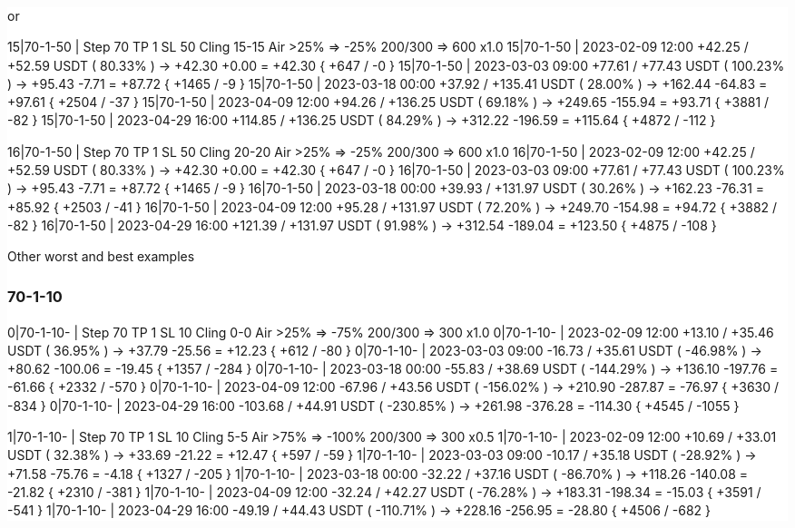 or

15|70-1-50 | Step 70    TP 1    SL 50    Cling 15-15    Air >25% => -25% 200/300 => 600    x1.0
15|70-1-50 | 2023-02-09 12:00  +42.25 /  +52.59 USDT ( 80.33% ) ->  +42.30   +0.00 =  +42.30 { +647 / -0 }
15|70-1-50 | 2023-03-03 09:00  +77.61 /  +77.43 USDT ( 100.23% ) ->  +95.43   -7.71 =  +87.72 { +1465 / -9 }
15|70-1-50 | 2023-03-18 00:00  +37.92 / +135.41 USDT ( 28.00% ) -> +162.44  -64.83 =  +97.61 { +2504 / -37 }
15|70-1-50 | 2023-04-09 12:00  +94.26 / +136.25 USDT ( 69.18% ) -> +249.65 -155.94 =  +93.71 { +3881 / -82 }
15|70-1-50 | 2023-04-29 16:00 +114.85 / +136.25 USDT ( 84.29% ) -> +312.22 -196.59 = +115.64 { +4872 / -112 }

16|70-1-50 | Step 70    TP 1    SL 50    Cling 20-20    Air >25% => -25% 200/300 => 600    x1.0
16|70-1-50 | 2023-02-09 12:00  +42.25 /  +52.59 USDT ( 80.33% ) ->  +42.30   +0.00 =  +42.30 { +647 / -0 }
16|70-1-50 | 2023-03-03 09:00  +77.61 /  +77.43 USDT ( 100.23% ) ->  +95.43   -7.71 =  +87.72 { +1465 / -9 }
16|70-1-50 | 2023-03-18 00:00  +39.93 / +131.97 USDT ( 30.26% ) -> +162.23  -76.31 =  +85.92 { +2503 / -41 }
16|70-1-50 | 2023-04-09 12:00  +95.28 / +131.97 USDT ( 72.20% ) -> +249.70 -154.98 =  +94.72 { +3882 / -82 }
16|70-1-50 | 2023-04-29 16:00 +121.39 / +131.97 USDT ( 91.98% ) -> +312.54 -189.04 = +123.50 { +4875 / -108 }

Other worst and best examples

### 70-1-10

0|70-1-10- | Step 70    TP 1    SL 10    Cling 0-0    Air >25% => -75% 200/300 => 300    x1.0
0|70-1-10- | 2023-02-09 12:00  +13.10 /  +35.46 USDT ( 36.95% ) ->  +37.79  -25.56 =  +12.23 { +612 / -80 }
0|70-1-10- | 2023-03-03 09:00  -16.73 /  +35.61 USDT ( -46.98% ) ->  +80.62 -100.06 =  -19.45 { +1357 / -284 }
0|70-1-10- | 2023-03-18 00:00  -55.83 /  +38.69 USDT ( -144.29% ) -> +136.10 -197.76 =  -61.66 { +2332 / -570 }
0|70-1-10- | 2023-04-09 12:00  -67.96 /  +43.56 USDT ( -156.02% ) -> +210.90 -287.87 =  -76.97 { +3630 / -834 }
0|70-1-10- | 2023-04-29 16:00 -103.68 /  +44.91 USDT ( -230.85% ) -> +261.98 -376.28 = -114.30 { +4545 / -1055 }

1|70-1-10- | Step 70    TP 1    SL 10    Cling 5-5    Air >75% => -100% 200/300 => 300    x0.5
1|70-1-10- | 2023-02-09 12:00  +10.69 /  +33.01 USDT ( 32.38% ) ->  +33.69  -21.22 =  +12.47 { +597 / -59 }
1|70-1-10- | 2023-03-03 09:00  -10.17 /  +35.18 USDT ( -28.92% ) ->  +71.58  -75.76 =   -4.18 { +1327 / -205 }
1|70-1-10- | 2023-03-18 00:00  -32.22 /  +37.16 USDT ( -86.70% ) -> +118.26 -140.08 =  -21.82 { +2310 / -381 }
1|70-1-10- | 2023-04-09 12:00  -32.24 /  +42.27 USDT ( -76.28% ) -> +183.31 -198.34 =  -15.03 { +3591 / -541 }
1|70-1-10- | 2023-04-29 16:00  -49.19 /  +44.43 USDT ( -110.71% ) -> +228.16 -256.95 =  -28.80 { +4506 / -682 }

